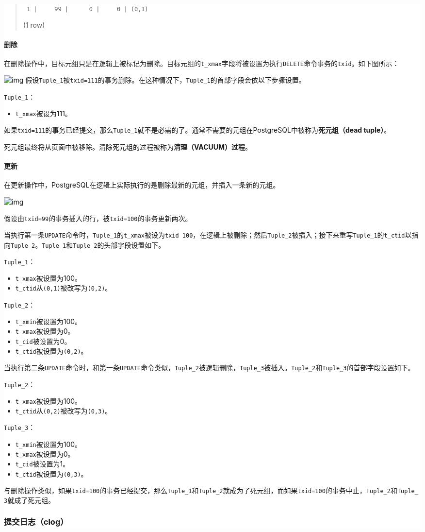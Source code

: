 >      1 |     99 |      0 |     0 | (0,1)
> (1 row)
> ```

#### 删除

在删除操作中，目标元组只是在逻辑上被标记为删除。目标元组的`t_xmax`字段将被设置为执行`DELETE`命令事务的`txid`。如下图所示：

![img](https://pg-internal.vonng.com/img/fig-5-05.png) 假设`Tuple_1`被`txid=111`的事务删除。在这种情况下，`Tuple_1`的首部字段会依以下步骤设置。

`Tuple_1`：

- `t_xmax`被设为111。

如果`txid=111`的事务已经提交，那么`Tuple_1`就不是必需的了。通常不需要的元组在PostgreSQL中被称为**死元组（dead tuple）**。

死元组最终将从页面中被移除。清除死元组的过程被称为**清理（VACUUM）过程**。

#### 更新

在更新操作中，PostgreSQL在逻辑上实际执行的是删除最新的元组，并插入一条新的元组。

![img](https://pg-internal.vonng.com/img/fig-5-06.png)

假设由`txid=99`的事务插入的行，被`txid=100`的事务更新两次。

当执行第一条`UPDATE`命令时，`Tuple_1`的`t_xmax`被设为`txid 100`，在逻辑上被删除；然后`Tuple_2`被插入；接下来重写`Tuple_1`的`t_ctid`以指向`Tuple_2`。`Tuple_1`和`Tuple_2`的头部字段设置如下。

`Tuple_1`：

- `t_xmax`被设置为100。
- `t_ctid`从`(0,1)`被改写为`(0,2)`。

`Tuple_2`：

- `t_xmin`被设置为100。
- `t_xmax`被设置为0。
- `t_cid`被设置为0。
- `t_ctid`被设置为`(0,2)`。

当执行第二条`UPDATE`命令时，和第一条`UPDATE`命令类似，`Tuple_2`被逻辑删除，`Tuple_3`被插入。`Tuple_2`和`Tuple_3`的首部字段设置如下。

`Tuple_2`：

- `t_xmax`被设置为100。
- `t_ctid`从`(0,2)`被改写为`(0,3)`。

`Tuple_3`：

- `t_xmin`被设置为100。
- `t_xmax`被设置为0。
- `t_cid`被设置为1。
- `t_ctid`被设置为`(0,3)`。

与删除操作类似，如果`txid=100`的事务已经提交，那么`Tuple_1`和`Tuple_2`就成为了死元组，而如果`txid=100`的事务中止，`Tuple_2`和`Tuple_3`就成了死元组。

### 提交日志（clog）
